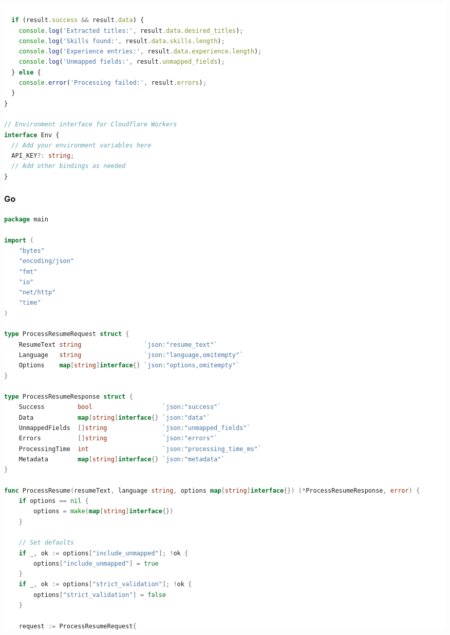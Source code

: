 ```typescript

  if (result.success && result.data) {
    console.log('Extracted titles:', result.data.desired_titles);
    console.log('Skills found:', result.data.skills.length);
    console.log('Experience entries:', result.data.experience.length);
    console.log('Unmapped fields:', result.unmapped_fields);
  } else {
    console.error('Processing failed:', result.errors);
  }
}

// Environment interface for Cloudflare Workers
interface Env {
  // Add your environment variables here
  API_KEY?: string;
  // Add other bindings as needed
}
```

### Go

```go
package main

import (
    "bytes"
    "encoding/json"
    "fmt"
    "io"
    "net/http"
    "time"
)

type ProcessResumeRequest struct {
    ResumeText string                 `json:"resume_text"`
    Language   string                 `json:"language,omitempty"`
    Options    map[string]interface{} `json:"options,omitempty"`
}

type ProcessResumeResponse struct {
    Success         bool                   `json:"success"`
    Data            map[string]interface{} `json:"data"`
    UnmappedFields  []string               `json:"unmapped_fields"`
    Errors          []string               `json:"errors"`
    ProcessingTime  int                    `json:"processing_time_ms"`
    Metadata        map[string]interface{} `json:"metadata"`
}

func ProcessResume(resumeText, language string, options map[string]interface{}) (*ProcessResumeResponse, error) {
    if options == nil {
        options = make(map[string]interface{})
    }

    // Set defaults
    if _, ok := options["include_unmapped"]; !ok {
        options["include_unmapped"] = true
    }
    if _, ok := options["strict_validation"]; !ok {
        options["strict_validation"] = false
    }

    request := ProcessResumeRequest{
```